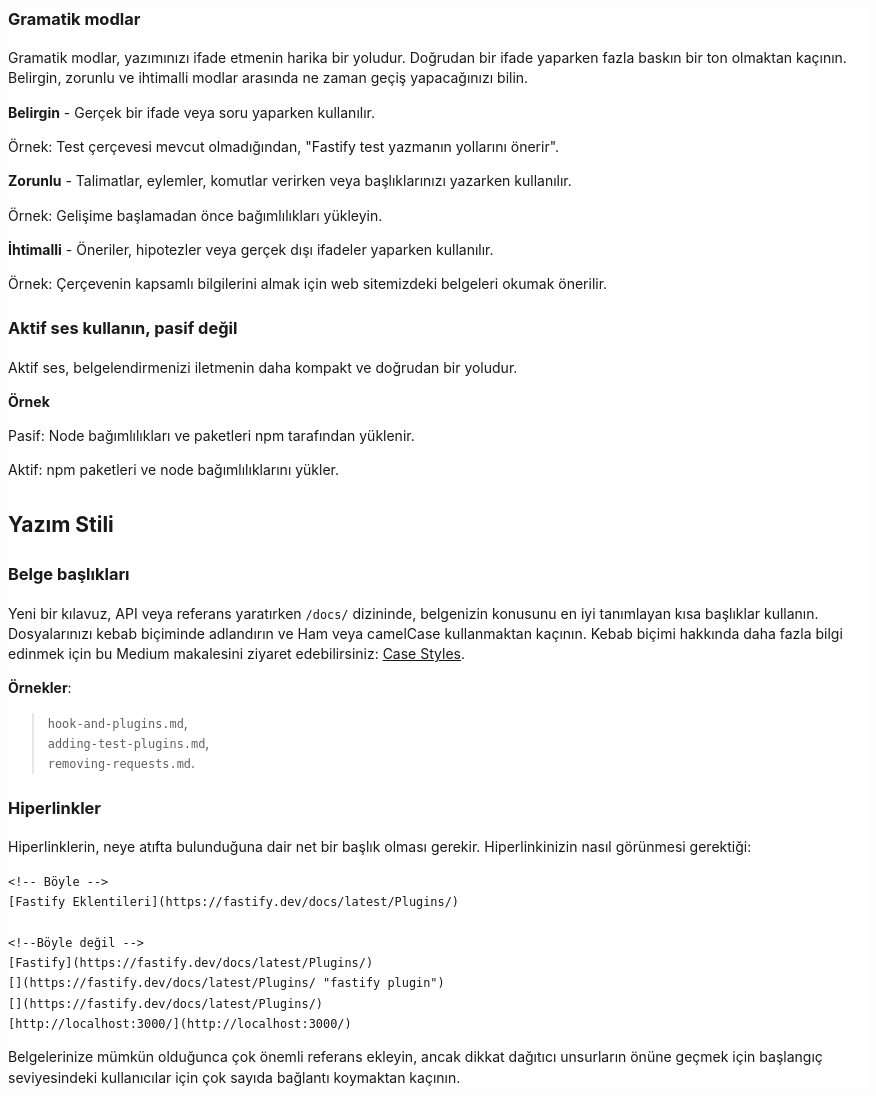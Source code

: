 ### Gramatik modlar

Gramatik modlar, yazımınızı ifade etmenin harika bir yoludur. Doğrudan bir ifade yaparken fazla baskın bir ton olmaktan kaçının. Belirgin, zorunlu ve ihtimalli modlar arasında ne zaman geçiş yapacağınızı bilin.

**Belirgin** - Gerçek bir ifade veya soru yaparken kullanılır.

Örnek: Test çerçevesi mevcut olmadığından, "Fastify test yazmanın yollarını önerir".

**Zorunlu** - Talimatlar, eylemler, komutlar verirken veya başlıklarınızı yazarken kullanılır.

Örnek: Gelişime başlamadan önce bağımlılıkları yükleyin.

**İhtimalli** - Öneriler, hipotezler veya gerçek dışı ifadeler yaparken kullanılır.

Örnek: Çerçevenin kapsamlı bilgilerini almak için web sitemizdeki belgeleri okumak önerilir.

### **Aktif** ses kullanın, **pasif** değil

Aktif ses, belgelendirmenizi iletmenin daha kompakt ve doğrudan bir yoludur.

**Örnek**

Pasif: Node bağımlılıkları ve paketleri npm tarafından yüklenir.

Aktif: npm paketleri ve node bağımlılıklarını yükler.

## Yazım Stili

### Belge başlıkları

Yeni bir kılavuz, API veya referans yaratırken `/docs/` dizininde, belgenizin konusunu en iyi tanımlayan kısa başlıklar kullanın. Dosyalarınızı kebab biçiminde adlandırın ve Ham veya camelCase kullanmaktan kaçının. Kebab biçimi hakkında daha fazla bilgi edinmek için bu Medium makalesini ziyaret edebilirsiniz: [Case Styles](https://medium.com/better-programming/string-case-styles-camel-pascal-snake-and-kebab-case-981407998841).

**Örnekler**:

>`hook-and-plugins.md`,  
`adding-test-plugins.md`,  
`removing-requests.md`.

### Hiperlinkler

Hiperlinklerin, neye atıfta bulunduğuna dair net bir başlık olması gerekir. Hiperlinkinizin nasıl görünmesi gerektiği:

```MD
<!-- Böyle -->
[Fastify Eklentileri](https://fastify.dev/docs/latest/Plugins/)

<!--Böyle değil -->
[Fastify](https://fastify.dev/docs/latest/Plugins/)
[](https://fastify.dev/docs/latest/Plugins/ "fastify plugin")
[](https://fastify.dev/docs/latest/Plugins/)
[http://localhost:3000/](http://localhost:3000/)
```

Belgelerinize mümkün olduğunca çok önemli referans ekleyin, ancak dikkat dağıtıcı unsurların önüne geçmek için başlangıç seviyesindeki kullanıcılar için çok sayıda bağlantı koymaktan kaçının.